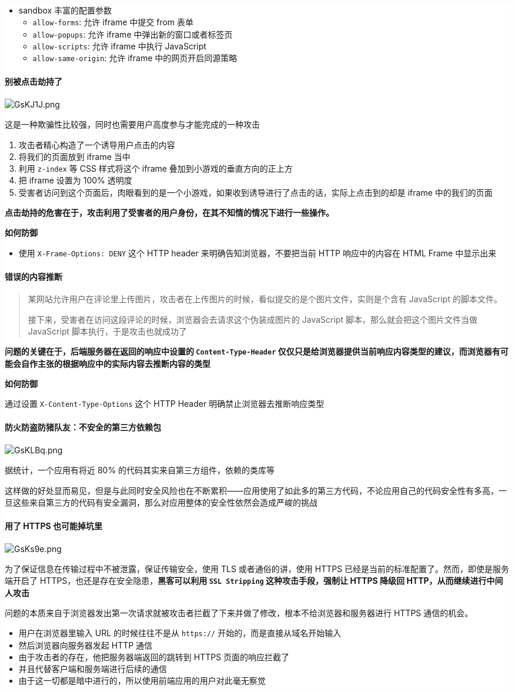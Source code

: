 * sandbox 丰富的配置参数
  * `allow-forms`: 允许 iframe 中提交 from 表单
  * `allow-popups`: 允许 iframe 中弹出新的窗口或者标签页
  * `allow-scripts`: 允许 iframe 中执行 JavaScript
  * `allow-same-origin`: 允许 iframe 中的网页开启同源策略

#### 别被点击劫持了

![GsKJ1J.png](https://s1.ax1x.com/2020/04/06/GsKJ1J.png)

这是一种欺骗性比较强，同时也需要用户高度参与才能完成的一种攻击

1. 攻击者精心构造了一个诱导用户点击的内容
2. 将我们的页面放到 iframe 当中
3. 利用 `z-index` 等 CSS 样式将这个 iframe 叠加到小游戏的垂直方向的正上方
4. 把 iframe 设置为 100% 透明度
5. 受害者访问到这个页面后，肉眼看到的是一个小游戏，如果收到诱导进行了点击的话，实际上点击到的却是 iframe 中的我们的页面

**点击劫持的危害在于，攻击利用了受害者的用户身份，在其不知情的情况下进行一些操作。**

**如何防御**

* 使用 `X-Frame-Options: DENY` 这个 HTTP header 来明确告知浏览器，不要把当前 HTTP 响应中的内容在 HTML Frame 中显示出来

#### 错误的内容推断

> 某网站允许用户在评论里上传图片，攻击者在上传图片的时候，看似提交的是个图片文件，实则是个含有 JavaScript 的脚本文件。
>
> 接下来，受害者在访问这段评论的时候，浏览器会去请求这个伪装成图片的 JavaScript 脚本，那么就会把这个图片文件当做 JavaScript 脚本执行，于是攻击也就成功了

**问题的关键在于，后端服务器在返回的响应中设置的 `Content-Type-Header` 仅仅只是给浏览器提供当前响应内容类型的建议，而浏览器有可能会自作主张的根据响应中的实际内容去推断内容的类型**

**如何防御**

通过设置 `X-Content-Type-Options` 这个 HTTP Header 明确禁止浏览器去推断响应类型

#### 防火防盗防猪队友：不安全的第三方依赖包

![GsKLBq.png](https://s1.ax1x.com/2020/04/06/GsKLBq.png)

据统计，一个应用有将近 80% 的代码其实来自第三方组件，依赖的类库等

这样做的好处显而易见，但是与此同时安全风险也在不断累积——应用使用了如此多的第三方代码，不论应用自己的代码安全性有多高，一旦这些来自第三方的代码有安全漏洞，那么对应用整体的安全性依然会造成严峻的挑战

#### 用了 HTTPS 也可能掉坑里

![GsKs9e.png](https://s1.ax1x.com/2020/04/06/GsKs9e.png)

为了保证信息在传输过程中不被泄露，保证传输安全，使用 TLS 或者通俗的讲，使用 HTTPS 已经是当前的标准配置了。然而，即使是服务端开启了 HTTPS，也还是存在安全隐患，**黑客可以利用 `SSL Stripping` 这种攻击手段，强制让 HTTPS 降级回 HTTP，从而继续进行中间人攻击**

问题的本质来自于浏览器发出第一次请求就被攻击者拦截了下来并做了修改，根本不给浏览器和服务器进行 HTTPS 通信的机会。

* 用户在浏览器里输入 URL 的时候往往不是从 `https://` 开始的，而是直接从域名开始输入
* 然后浏览器向服务器发起 HTTP 通信
* 由于攻击者的存在，他把服务器端返回的跳转到 HTTPS 页面的响应拦截了
* 并且代替客户端和服务端进行后续的通信
* 由于这一切都是暗中进行的，所以使用前端应用的用户对此毫无察觉

